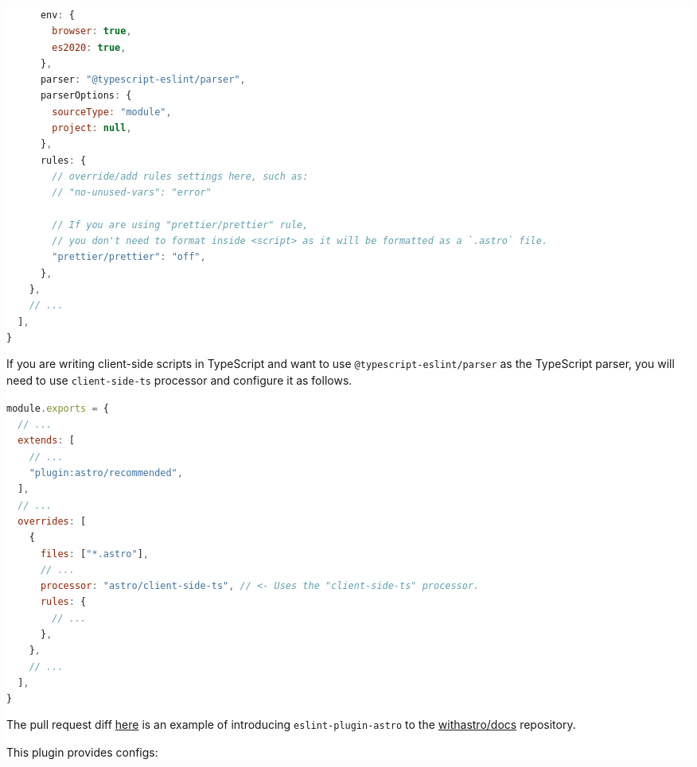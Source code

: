 ```js
      env: {
        browser: true,
        es2020: true,
      },
      parser: "@typescript-eslint/parser",
      parserOptions: {
        sourceType: "module",
        project: null,
      },
      rules: {
        // override/add rules settings here, such as:
        // "no-unused-vars": "error"

        // If you are using "prettier/prettier" rule,
        // you don't need to format inside <script> as it will be formatted as a `.astro` file.
        "prettier/prettier": "off",
      },
    },
    // ...
  ],
}
```

If you are writing client-side scripts in TypeScript and want to use `@typescript-eslint/parser` as the TypeScript parser, you will need to use `client-side-ts` processor and configure it as follows.

```js
module.exports = {
  // ...
  extends: [
    // ...
    "plugin:astro/recommended",
  ],
  // ...
  overrides: [
    {
      files: ["*.astro"],
      // ...
      processor: "astro/client-side-ts", // <- Uses the "client-side-ts" processor.
      rules: {
        // ...
      },
    },
    // ...
  ],
}
```

The pull request diff [here](https://github.com/withastro/docs/pull/710/files) is an example of introducing `eslint-plugin-astro` to the [withastro/docs](https://github.com/withastro/docs) repository.

This plugin provides configs:


[frontmatter]: https://docs.astro.build/en/core-concepts/astro-components/#the-component-script
[html template]: https://docs.astro.build/en/core-concepts/astro-components/#the-component-template
[JSX-like Expressions]: https://docs.astro.build/en/core-concepts/astro-syntax/#jsx-like-expressions
[client-side scripts]: https://docs.astro.build/en/guides/client-side-scripts/
[directives]: https://docs.astro.build/en/reference/directives-reference/
[eslint-plugin-jsx-a11y]: https://github.com/jsx-eslint/eslint-plugin-jsx-a11y
[eslint]: https://eslint.org/
[astro components]: https://docs.astro.build/en/core-concepts/astro-components/